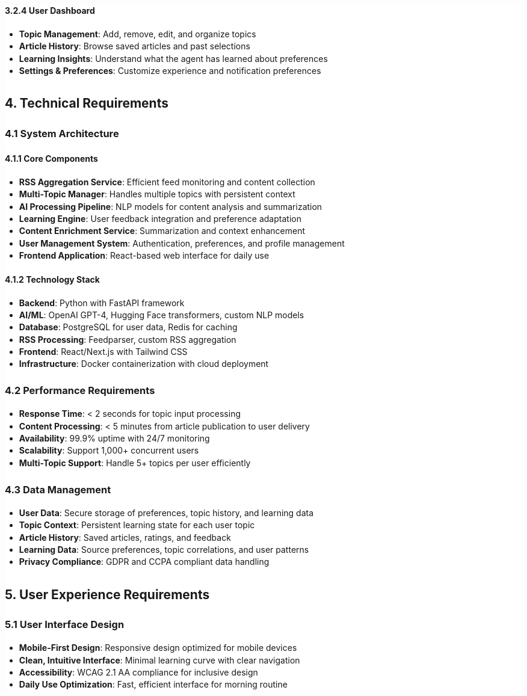 #### 3.2.4 User Dashboard
- **Topic Management**: Add, remove, edit, and organize topics
- **Article History**: Browse saved articles and past selections
- **Learning Insights**: Understand what the agent has learned about preferences
- **Settings & Preferences**: Customize experience and notification preferences

## 4. Technical Requirements

### 4.1 System Architecture

#### 4.1.1 Core Components
- **RSS Aggregation Service**: Efficient feed monitoring and content collection
- **Multi-Topic Manager**: Handles multiple topics with persistent context
- **AI Processing Pipeline**: NLP models for content analysis and summarization
- **Learning Engine**: User feedback integration and preference adaptation
- **Content Enrichment Service**: Summarization and context enhancement
- **User Management System**: Authentication, preferences, and profile management
- **Frontend Application**: React-based web interface for daily use

#### 4.1.2 Technology Stack
- **Backend**: Python with FastAPI framework
- **AI/ML**: OpenAI GPT-4, Hugging Face transformers, custom NLP models
- **Database**: PostgreSQL for user data, Redis for caching
- **RSS Processing**: Feedparser, custom RSS aggregation
- **Frontend**: React/Next.js with Tailwind CSS
- **Infrastructure**: Docker containerization with cloud deployment

### 4.2 Performance Requirements
- **Response Time**: < 2 seconds for topic input processing
- **Content Processing**: < 5 minutes from article publication to user delivery
- **Availability**: 99.9% uptime with 24/7 monitoring
- **Scalability**: Support 1,000+ concurrent users
- **Multi-Topic Support**: Handle 5+ topics per user efficiently

### 4.3 Data Management
- **User Data**: Secure storage of preferences, topic history, and learning data
- **Topic Context**: Persistent learning state for each user topic
- **Article History**: Saved articles, ratings, and feedback
- **Learning Data**: Source preferences, topic correlations, and user patterns
- **Privacy Compliance**: GDPR and CCPA compliant data handling

## 5. User Experience Requirements

### 5.1 User Interface Design
- **Mobile-First Design**: Responsive design optimized for mobile devices
- **Clean, Intuitive Interface**: Minimal learning curve with clear navigation
- **Accessibility**: WCAG 2.1 AA compliance for inclusive design
- **Daily Use Optimization**: Fast, efficient interface for morning routine
